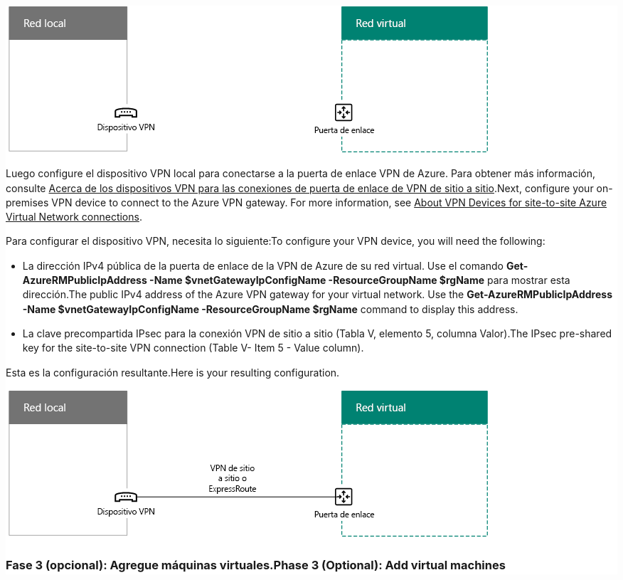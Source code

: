 ![La red virtual ahora tiene una puerta de enlace.](images/82dd66b2-a4b7-48f6-a89b-cfdd94630980.png)
  
<span data-ttu-id="a19d3-p125">Luego configure el dispositivo VPN local para conectarse a la puerta de enlace VPN de Azure. Para obtener más información, consulte [Acerca de los dispositivos VPN para las conexiones de puerta de enlace de VPN de sitio a sitio]((https://docs.microsoft.com/azure/vpn-gateway/vpn-gateway-about-vpn-devices)).</span><span class="sxs-lookup"><span data-stu-id="a19d3-p125">Next, configure your on-premises VPN device to connect to the Azure VPN gateway. For more information, see [About VPN Devices for site-to-site Azure Virtual Network connections]((https://docs.microsoft.com/azure/vpn-gateway/vpn-gateway-about-vpn-devices)).</span></span>
  
<span data-ttu-id="a19d3-313">Para configurar el dispositivo VPN, necesita lo siguiente:</span><span class="sxs-lookup"><span data-stu-id="a19d3-313">To configure your VPN device, you will need the following:</span></span>
  
- <span data-ttu-id="a19d3-p126">La dirección IPv4 pública de la puerta de enlace de la VPN de Azure de su red virtual. Use el comando **Get-AzureRMPublicIpAddress -Name $vnetGatewayIpConfigName -ResourceGroupName $rgName** para mostrar esta dirección.</span><span class="sxs-lookup"><span data-stu-id="a19d3-p126">The public IPv4 address of the Azure VPN gateway for your virtual network. Use the **Get-AzureRMPublicIpAddress -Name $vnetGatewayIpConfigName -ResourceGroupName $rgName** command to display this address.</span></span>
    
- <span data-ttu-id="a19d3-316">La clave precompartida IPsec para la conexión VPN de sitio a sitio (Tabla V, elemento 5, columna Valor).</span><span class="sxs-lookup"><span data-stu-id="a19d3-316">The IPsec pre-shared key for the site-to-site VPN connection (Table V- Item 5 - Value column).</span></span>
    
<span data-ttu-id="a19d3-317">Esta es la configuración resultante.</span><span class="sxs-lookup"><span data-stu-id="a19d3-317">Here is your resulting configuration.</span></span>
  
![La red virtual está ahora conectada a la red local.](images/6379c423-4f22-4453-941b-7ff32484a0a5.png)
  
### <a name="phase-3-optional-add-virtual-machines"></a><span data-ttu-id="a19d3-319">Fase 3 (opcional): Agregue máquinas virtuales.</span><span class="sxs-lookup"><span data-stu-id="a19d3-319">Phase 3 (Optional): Add virtual machines</span></span>
<span data-ttu-id="a19d3-320"><a name="Phase2"> </a></span><span class="sxs-lookup"><span data-stu-id="a19d3-320"><a name="Phase2"> </a></span></span>
